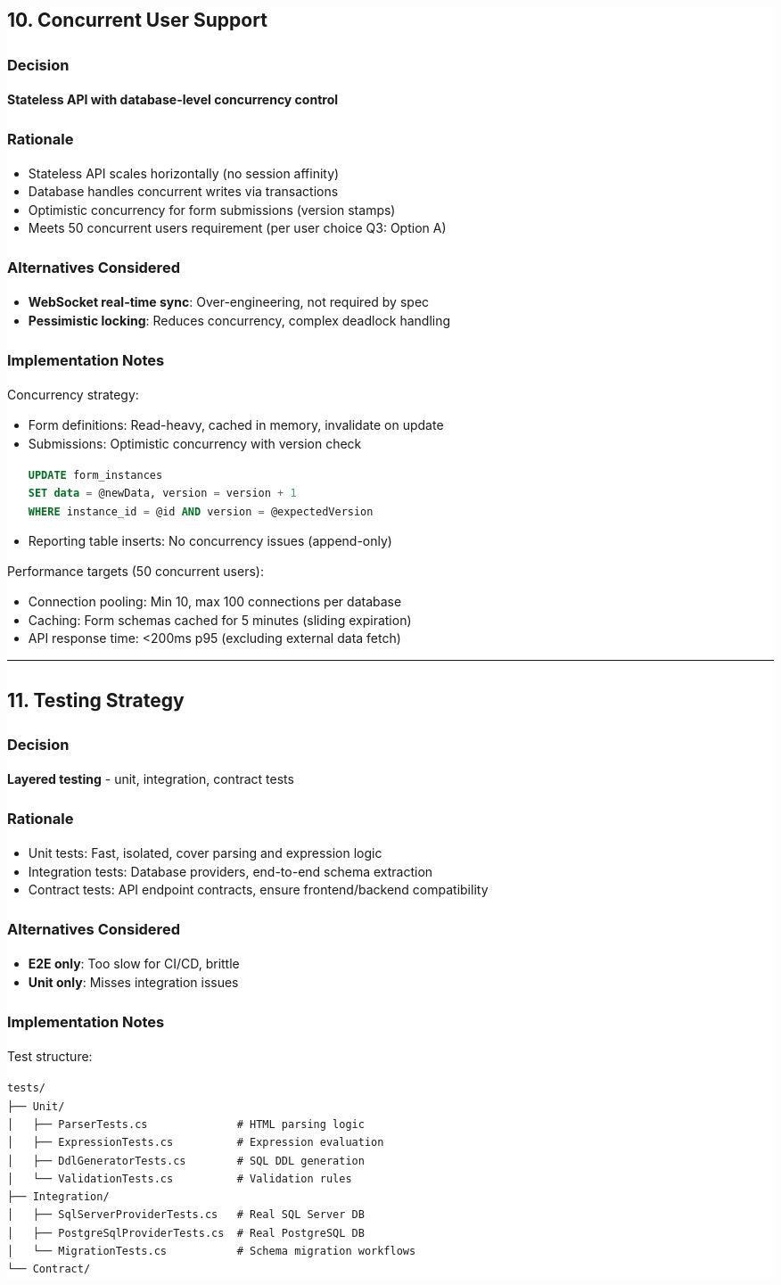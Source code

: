 
## 10. Concurrent User Support

### Decision
**Stateless API with database-level concurrency control**

### Rationale
- Stateless API scales horizontally (no session affinity)
- Database handles concurrent writes via transactions
- Optimistic concurrency for form submissions (version stamps)
- Meets 50 concurrent users requirement (per user choice Q3: Option A)

### Alternatives Considered
- **WebSocket real-time sync**: Over-engineering, not required by spec
- **Pessimistic locking**: Reduces concurrency, complex deadlock handling

### Implementation Notes
Concurrency strategy:
- Form definitions: Read-heavy, cached in memory, invalidate on update
- Submissions: Optimistic concurrency with version check
  ```sql
  UPDATE form_instances
  SET data = @newData, version = version + 1
  WHERE instance_id = @id AND version = @expectedVersion
  ```
- Reporting table inserts: No concurrency issues (append-only)

Performance targets (50 concurrent users):
- Connection pooling: Min 10, max 100 connections per database
- Caching: Form schemas cached for 5 minutes (sliding expiration)
- API response time: <200ms p95 (excluding external data fetch)

---

## 11. Testing Strategy

### Decision
**Layered testing** - unit, integration, contract tests

### Rationale
- Unit tests: Fast, isolated, cover parsing and expression logic
- Integration tests: Database providers, end-to-end schema extraction
- Contract tests: API endpoint contracts, ensure frontend/backend compatibility

### Alternatives Considered
- **E2E only**: Too slow for CI/CD, brittle
- **Unit only**: Misses integration issues

### Implementation Notes
Test structure:
```
tests/
├── Unit/
│   ├── ParserTests.cs              # HTML parsing logic
│   ├── ExpressionTests.cs          # Expression evaluation
│   ├── DdlGeneratorTests.cs        # SQL DDL generation
│   └── ValidationTests.cs          # Validation rules
├── Integration/
│   ├── SqlServerProviderTests.cs   # Real SQL Server DB
│   ├── PostgreSqlProviderTests.cs  # Real PostgreSQL DB
│   └── MigrationTests.cs           # Schema migration workflows
└── Contract/
```